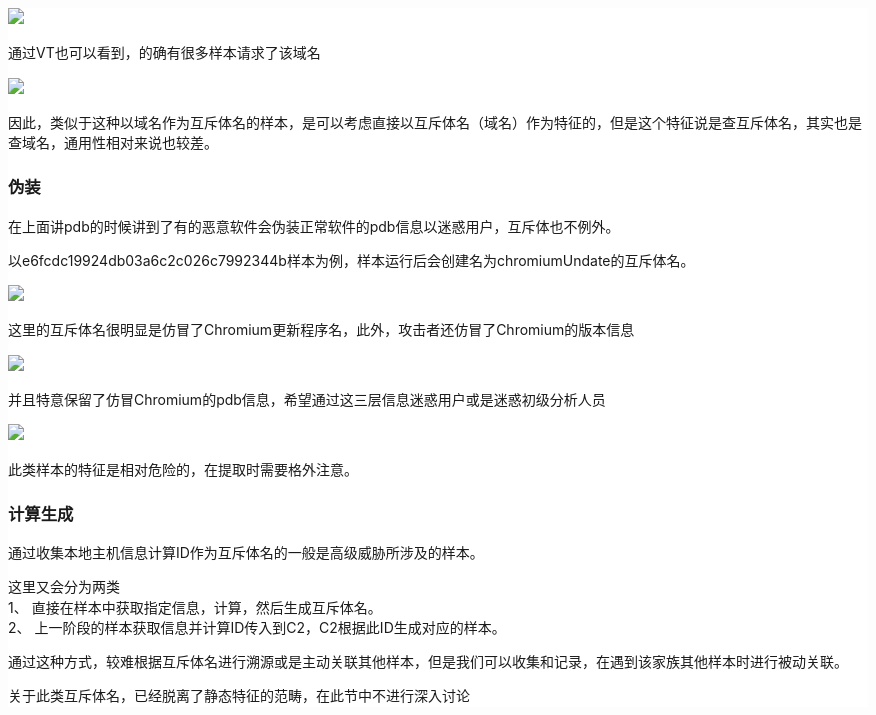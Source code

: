 [![](https://p4.ssl.qhimg.com/t0117d6325e4ee96cd5.png)](https://p4.ssl.qhimg.com/t0117d6325e4ee96cd5.png)

通过VT也可以看到，的确有很多样本请求了该域名

[![](https://p0.ssl.qhimg.com/t0130ef5e88b16f8d53.png)](https://p0.ssl.qhimg.com/t0130ef5e88b16f8d53.png)

因此，类似于这种以域名作为互斥体名的样本，是可以考虑直接以互斥体名（域名）作为特征的，但是这个特征说是查互斥体名，其实也是查域名，通用性相对来说也较差。

### <a class="reference-link" name="%E4%BC%AA%E8%A3%85"></a>伪装

在上面讲pdb的时候讲到了有的恶意软件会伪装正常软件的pdb信息以迷惑用户，互斥体也不例外。

以e6fcdc19924db03a6c2c026c7992344b样本为例，样本运行后会创建名为chromiumUndate的互斥体名。

[![](https://p5.ssl.qhimg.com/t01c6b4180811540719.png)](https://p5.ssl.qhimg.com/t01c6b4180811540719.png)

这里的互斥体名很明显是仿冒了Chromium更新程序名，此外，攻击者还仿冒了Chromium的版本信息

[![](https://p1.ssl.qhimg.com/t015b6cd541240ddb0b.png)](https://p1.ssl.qhimg.com/t015b6cd541240ddb0b.png)

并且特意保留了仿冒Chromium的pdb信息，希望通过这三层信息迷惑用户或是迷惑初级分析人员

[![](https://p0.ssl.qhimg.com/t0112d9c4a92d1fea88.png)](https://p0.ssl.qhimg.com/t0112d9c4a92d1fea88.png)

此类样本的特征是相对危险的，在提取时需要格外注意。

### <a class="reference-link" name="%E8%AE%A1%E7%AE%97%E7%94%9F%E6%88%90"></a>计算生成

通过收集本地主机信息计算ID作为互斥体名的一般是高级威胁所涉及的样本。

这里又会分为两类<br>
1、 直接在样本中获取指定信息，计算，然后生成互斥体名。<br>
2、 上一阶段的样本获取信息并计算ID传入到C2，C2根据此ID生成对应的样本。

通过这种方式，较难根据互斥体名进行溯源或是主动关联其他样本，但是我们可以收集和记录，在遇到该家族其他样本时进行被动关联。

关于此类互斥体名，已经脱离了静态特征的范畴，在此节中不进行深入讨论
